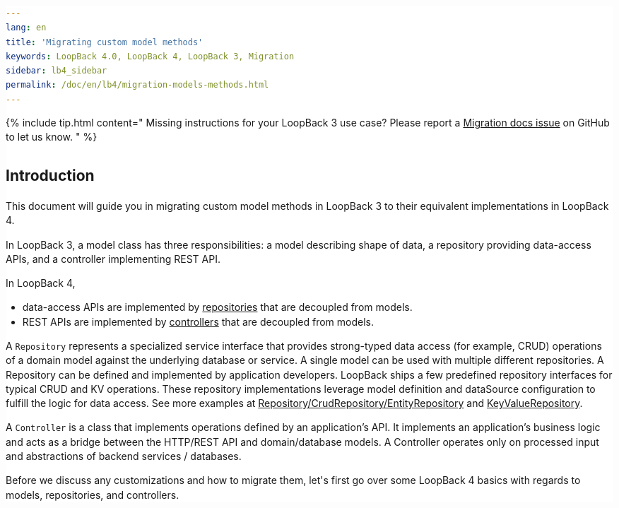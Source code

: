 ```yaml
---
lang: en
title: 'Migrating custom model methods'
keywords: LoopBack 4.0, LoopBack 4, LoopBack 3, Migration
sidebar: lb4_sidebar
permalink: /doc/en/lb4/migration-models-methods.html
---
```


{% include tip.html content="
Missing instructions for your LoopBack 3 use case? Please report a [Migration docs issue](https://github.com/strongloop/loopback-next/issues/new?labels=question,Migration,Docs&template=Migration_docs.md) on GitHub to let us know.
" %}

## Introduction

This document will guide you in migrating custom model methods in LoopBack 3 to
their equivalent implementations in LoopBack 4.

In LoopBack 3, a model class has three responsibilities: a model describing
shape of data, a repository providing data-access APIs, and a controller
implementing REST API.

In LoopBack 4,

- data-access APIs are implemented by [repositories](../../Repositories.md) that
  are decoupled from models.
- REST APIs are implemented by [controllers](docs/site/Controllers.md) that are
  decoupled from models.

A `Repository` represents a specialized service interface that provides
strong-typed data access (for example, CRUD) operations of a domain model
against the underlying database or service. A single model can be used with
multiple different repositories. A Repository can be defined and implemented by
application developers. LoopBack ships a few predefined repository interfaces
for typical CRUD and KV operations. These repository implementations leverage
model definition and dataSource configuration to fulfill the logic for data
access. See more examples at
[Repository/CrudRepository/EntityRepository](https://github.com/strongloop/loopback-next/blob/master/packages/repository/src/repositories/repository.ts)
and
[KeyValueRepository](https://github.com/strongloop/loopback-next/blob/master/packages/repository/src/repositories/kv.repository.ts).

A `Controller` is a class that implements operations defined by an application’s
API. It implements an application’s business logic and acts as a bridge between
the HTTP/REST API and domain/database models. A Controller operates only on
processed input and abstractions of backend services / databases.

Before we discuss any customizations and how to migrate them, let's first go
over some LoopBack 4 basics with regards to models, repositories, and
controllers.
